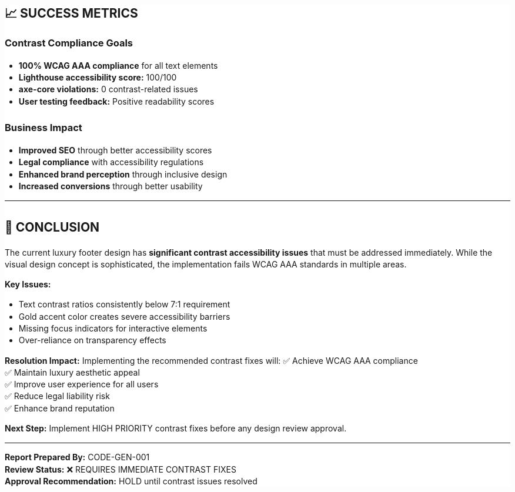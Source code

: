 
## 📈 **SUCCESS METRICS**

### **Contrast Compliance Goals**
- **100% WCAG AAA compliance** for all text elements
- **Lighthouse accessibility score:** 100/100
- **axe-core violations:** 0 contrast-related issues
- **User testing feedback:** Positive readability scores

### **Business Impact**
- **Improved SEO** through better accessibility scores
- **Legal compliance** with accessibility regulations
- **Enhanced brand perception** through inclusive design
- **Increased conversions** through better usability

---

## 🎯 **CONCLUSION**

The current luxury footer design has **significant contrast accessibility issues** that must be addressed immediately. While the visual design concept is sophisticated, the implementation fails WCAG AAA standards in multiple areas.

**Key Issues:**
- Text contrast ratios consistently below 7:1 requirement
- Gold accent color creates severe accessibility barriers
- Missing focus indicators for interactive elements
- Over-reliance on transparency effects

**Resolution Impact:**
Implementing the recommended contrast fixes will:
✅ Achieve WCAG AAA compliance  
✅ Maintain luxury aesthetic appeal  
✅ Improve user experience for all users  
✅ Reduce legal liability risk  
✅ Enhance brand reputation

**Next Step:** Implement HIGH PRIORITY contrast fixes before any design review approval.

---

**Report Prepared By:** CODE-GEN-001  
**Review Status:** ❌ REQUIRES IMMEDIATE CONTRAST FIXES  
**Approval Recommendation:** HOLD until contrast issues resolved 

